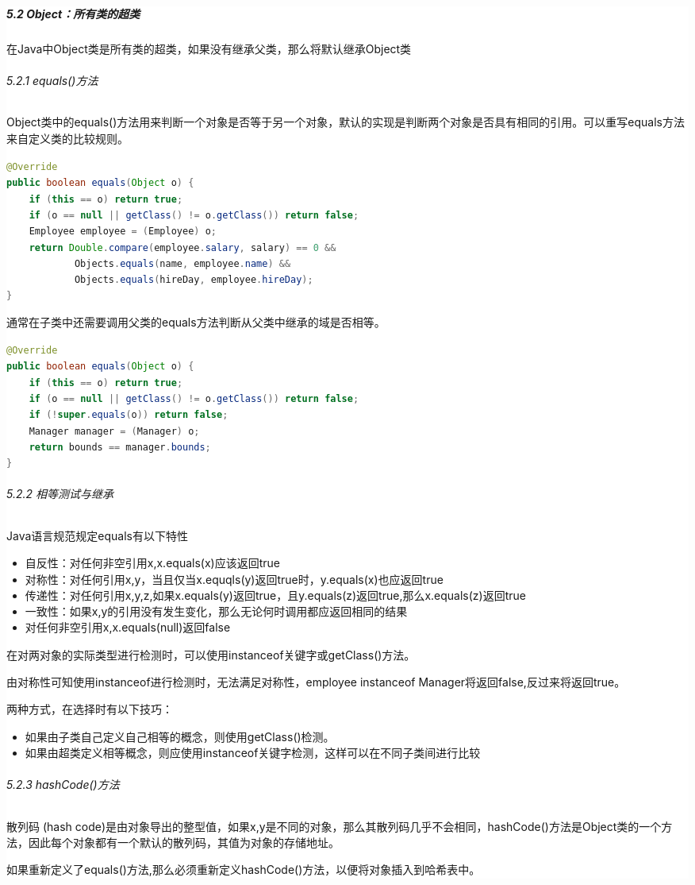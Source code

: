 ##### 5.2 Object：所有类的超类

在Java中Object类是所有类的超类，如果没有继承父类，那么将默认继承Object类

###### 5.2.1 equals()方法

Object类中的equals()方法用来判断一个对象是否等于另一个对象，默认的实现是判断两个对象是否具有相同的引用。可以重写equals方法来自定义类的比较规则。

```java
@Override
public boolean equals(Object o) {
    if (this == o) return true;
    if (o == null || getClass() != o.getClass()) return false;
    Employee employee = (Employee) o;
    return Double.compare(employee.salary, salary) == 0 &&
            Objects.equals(name, employee.name) &&
            Objects.equals(hireDay, employee.hireDay);
}
```

通常在子类中还需要调用父类的equals方法判断从父类中继承的域是否相等。

```java
@Override
public boolean equals(Object o) {
    if (this == o) return true;
    if (o == null || getClass() != o.getClass()) return false;
    if (!super.equals(o)) return false;
    Manager manager = (Manager) o;
    return bounds == manager.bounds;
}
```

###### 5.2.2 相等测试与继承

Java语言规范规定equals有以下特性

* 自反性：对任何非空引用x,x.equals(x)应该返回true
* 对称性：对任何引用x,y，当且仅当x.equqls(y)返回true时，y.equals(x)也应返回true
* 传递性：对任何引用x,y,z,如果x.equals(y)返回true，且y.equals(z)返回true,那么x.equals(z)返回true
* 一致性：如果x,y的引用没有发生变化，那么无论何时调用都应返回相同的结果
* 对任何非空引用x,x.equals(null)返回false

在对两对象的实际类型进行检测时，可以使用instanceof关键字或getClass()方法。

由对称性可知使用instanceof进行检测时，无法满足对称性，employee instanceof Manager将返回false,反过来将返回true。

两种方式，在选择时有以下技巧：

* 如果由子类自己定义自己相等的概念，则使用getClass()检测。
* 如果由超类定义相等概念，则应使用instanceof关键字检测，这样可以在不同子类间进行比较

###### 5.2.3 hashCode()方法

散列码 (hash code)是由对象导出的整型值，如果x,y是不同的对象，那么其散列码几乎不会相同，hashCode()方法是Object类的一个方法，因此每个对象都有一个默认的散列码，其值为对象的存储地址。

如果重新定义了equals()方法,那么必须重新定义hashCode()方法，以便将对象插入到哈希表中。

